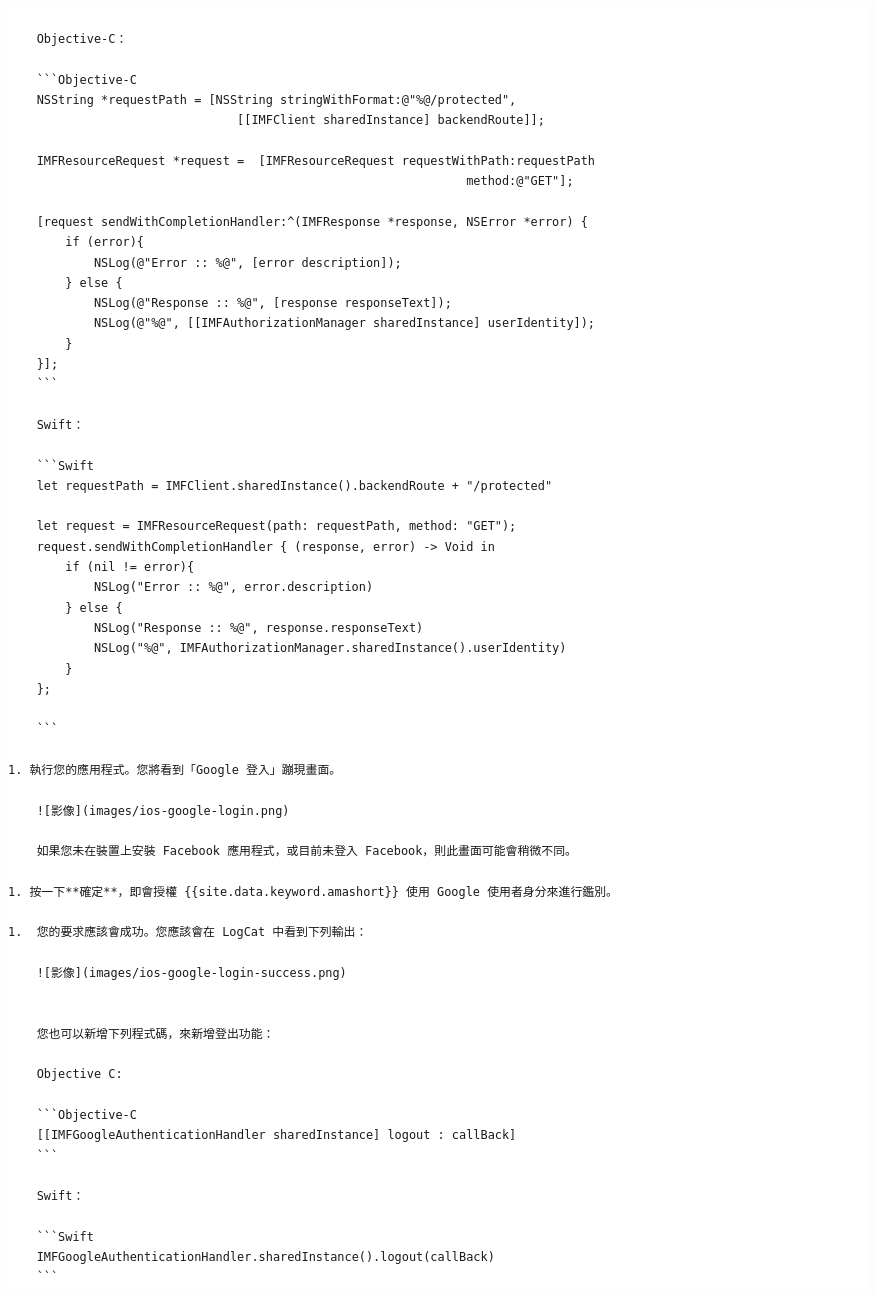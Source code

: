 ```

	Objective-C：

	```Objective-C
	NSString *requestPath = [NSString stringWithFormat:@"%@/protected",
								[[IMFClient sharedInstance] backendRoute]];

	IMFResourceRequest *request =  [IMFResourceRequest requestWithPath:requestPath
																method:@"GET"];

	[request sendWithCompletionHandler:^(IMFResponse *response, NSError *error) {
		if (error){
			NSLog(@"Error :: %@", [error description]);
		} else {
			NSLog(@"Response :: %@", [response responseText]);
			NSLog(@"%@", [[IMFAuthorizationManager sharedInstance] userIdentity]);
		}
	}];
	```

	Swift：

	```Swift
	let requestPath = IMFClient.sharedInstance().backendRoute + "/protected"

	let request = IMFResourceRequest(path: requestPath, method: "GET");
	request.sendWithCompletionHandler { (response, error) -> Void in
		if (nil != error){
			NSLog("Error :: %@", error.description)
		} else {
			NSLog("Response :: %@", response.responseText)
			NSLog("%@", IMFAuthorizationManager.sharedInstance().userIdentity)
		}
	};

	```

1. 執行您的應用程式。您將看到「Google 登入」蹦現畫面。

	![影像](images/ios-google-login.png)

	如果您未在裝置上安裝 Facebook 應用程式，或目前未登入 Facebook，則此畫面可能會稍微不同。

1. 按一下**確定**，即會授權 {{site.data.keyword.amashort}} 使用 Google 使用者身分來進行鑑別。

1. 	您的要求應該會成功。您應該會在 LogCat 中看到下列輸出：

	![影像](images/ios-google-login-success.png)
	
	
	您也可以新增下列程式碼，來新增登出功能：
	
	Objective C:
	
	```Objective-C
	[[IMFGoogleAuthenticationHandler sharedInstance] logout : callBack]
	```

	Swift：

	```Swift
	IMFGoogleAuthenticationHandler.sharedInstance().logout(callBack)
	```
```